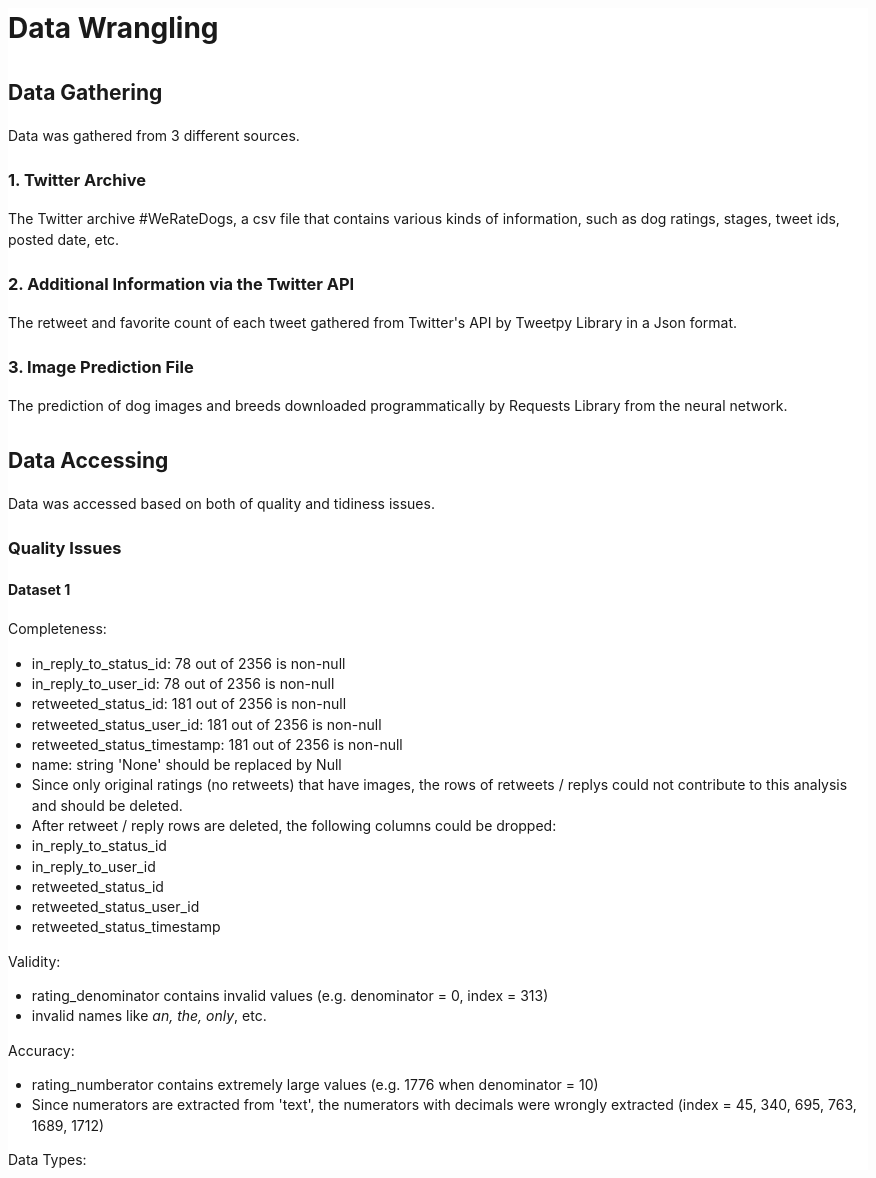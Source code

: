 # Data Wrangling
## Data Gathering
Data was gathered from 3 different sources.
### 1. Twitter Archive
The Twitter archive #WeRateDogs, a csv file that contains various kinds of information, such as dog ratings, stages, tweet ids, posted date, etc.
### 2. Additional Information via the Twitter API
The retweet and favorite count of each tweet gathered from Twitter's API by Tweetpy Library in a Json format.
### 3. Image Prediction File
The prediction of dog images and breeds downloaded programmatically by Requests Library from the neural network.

## Data Accessing
Data was accessed based on both of quality and tidiness issues.
### Quality Issues
#### Dataset 1
Completeness:


-  in_reply_to_status_id: 78 out of 2356 is non-null
- in_reply_to_user_id: 78 out of 2356 is non-null
- retweeted_status_id: 181 out of 2356 is non-null
- retweeted_status_user_id:  181 out of 2356 is non-null
- retweeted_status_timestamp:  181 out of 2356 is non-null
- name: string 'None' should be replaced by Null
- Since only original ratings (no retweets) that have images, the rows of retweets / replys could not contribute to this analysis and should be deleted.
- After retweet / reply rows are deleted, the following columns could be dropped:
 - in_reply_to_status_id
 - in_reply_to_user_id
 - retweeted_status_id
 - retweeted_status_user_id
 - retweeted_status_timestamp

Validity:

- rating_denominator contains invalid values (e.g. denominator = 0, index = 313)
- invalid names like *an, the, only*, etc.

Accuracy:

- rating_numberator contains extremely large values (e.g. 1776 when denominator = 10)
- Since numerators are extracted from 'text', the numerators with decimals were wrongly extracted (index =  45, 340, 695, 763, 1689, 1712)


Data Types:
